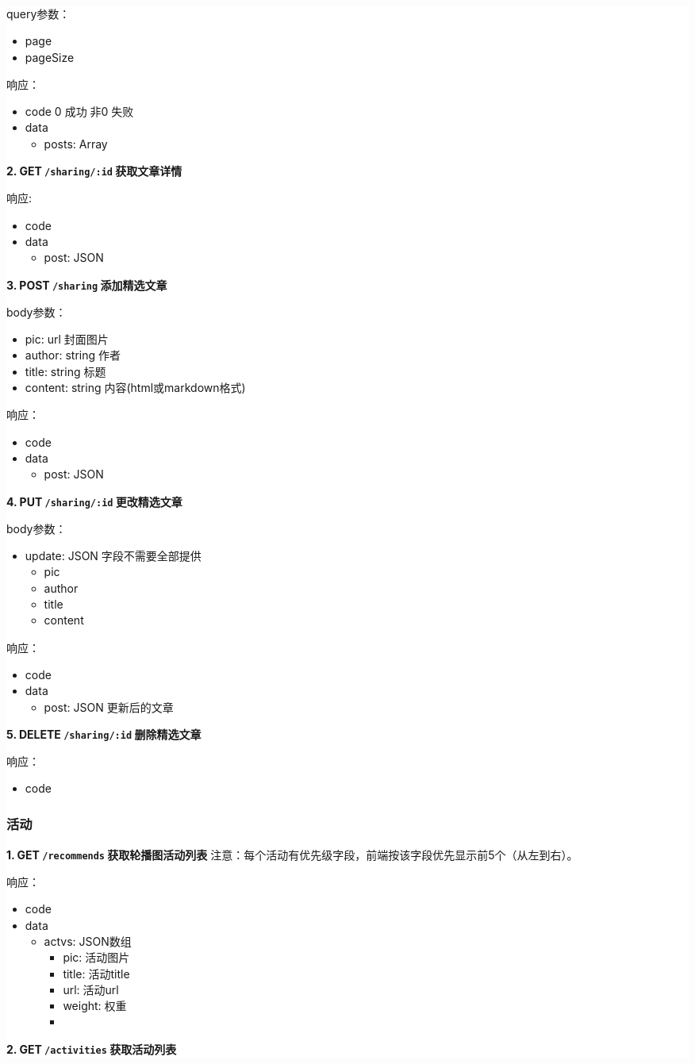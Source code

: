 query参数：
- page
- pageSize

响应：
- code 0 成功 非0 失败
- data
    - posts: Array
   
**2. GET `/sharing/:id` 获取文章详情**

响应:
- code
- data
    - post: JSON

**3. POST `/sharing` 添加精选文章**

body参数：
- pic: url 封面图片
- author: string 作者
- title: string 标题
- content: string 内容(html或markdown格式)

响应：
- code
- data
    - post: JSON 

**4. PUT `/sharing/:id` 更改精选文章**

body参数：
- update: JSON 字段不需要全部提供
    - pic
    - author
    - title
    - content

响应：
- code
- data
    - post: JSON 更新后的文章
    
**5. DELETE `/sharing/:id` 删除精选文章**

响应：
- code

### 活动
**1. GET `/recommends` 获取轮播图活动列表**
注意：每个活动有优先级字段，前端按该字段优先显示前5个（从左到右）。

响应：
- code
- data
	- actvs: JSON数组
		- pic: 活动图片
		- title: 活动title
		- url: 活动url
		- weight: 权重
		- 
**2. GET `/activities` 获取活动列表**
